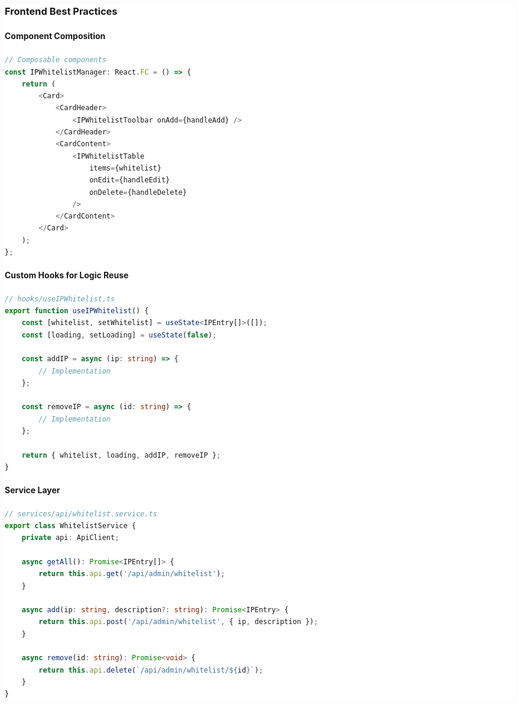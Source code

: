 ### Frontend Best Practices

#### Component Composition
```typescript
// Composable components
const IPWhitelistManager: React.FC = () => {
    return (
        <Card>
            <CardHeader>
                <IPWhitelistToolbar onAdd={handleAdd} />
            </CardHeader>
            <CardContent>
                <IPWhitelistTable 
                    items={whitelist}
                    onEdit={handleEdit}
                    onDelete={handleDelete}
                />
            </CardContent>
        </Card>
    );
};
```

#### Custom Hooks for Logic Reuse
```typescript
// hooks/useIPWhitelist.ts
export function useIPWhitelist() {
    const [whitelist, setWhitelist] = useState<IPEntry[]>([]);
    const [loading, setLoading] = useState(false);
    
    const addIP = async (ip: string) => {
        // Implementation
    };
    
    const removeIP = async (id: string) => {
        // Implementation
    };
    
    return { whitelist, loading, addIP, removeIP };
}
```

#### Service Layer
```typescript
// services/api/whitelist.service.ts
export class WhitelistService {
    private api: ApiClient;
    
    async getAll(): Promise<IPEntry[]> {
        return this.api.get('/api/admin/whitelist');
    }
    
    async add(ip: string, description?: string): Promise<IPEntry> {
        return this.api.post('/api/admin/whitelist', { ip, description });
    }
    
    async remove(id: string): Promise<void> {
        return this.api.delete(`/api/admin/whitelist/${id}`);
    }
}
```
